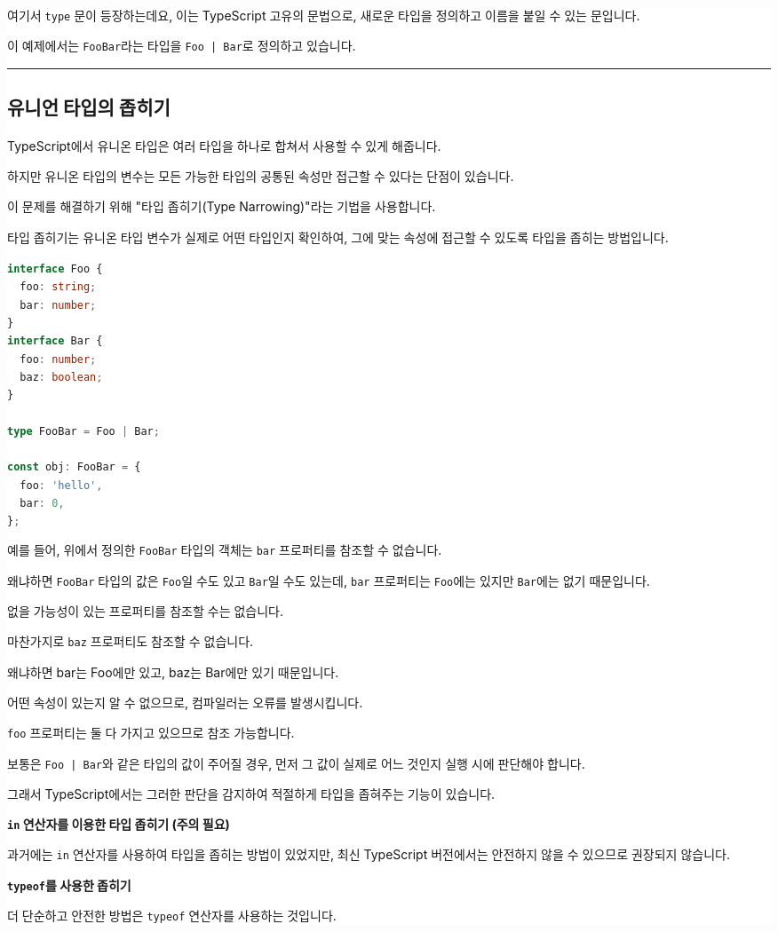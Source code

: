 여기서 `type` 문이 등장하는데요, 이는 TypeScript 고유의 문법으로, 새로운 타입을 정의하고 이름을 붙일 수 있는 문입니다.

이 예제에서는 `FooBar`라는 타입을 `Foo | Bar`로 정의하고 있습니다.

---

## 유니언 타입의 좁히기

TypeScript에서 유니온 타입은 여러 타입을 하나로 합쳐서 사용할 수 있게 해줍니다.

하지만 유니온 타입의 변수는 모든 가능한 타입의 공통된 속성만 접근할 수 있다는 단점이 있습니다.

이 문제를 해결하기 위해 "타입 좁히기(Type Narrowing)"라는 기법을 사용합니다.

타입 좁히기는 유니온 타입 변수가 실제로 어떤 타입인지 확인하여, 그에 맞는 속성에 접근할 수 있도록 타입을 좁히는 방법입니다.

```typescript
interface Foo {
  foo: string;
  bar: number;
}
interface Bar {
  foo: number;
  baz: boolean;
}

type FooBar = Foo | Bar;

const obj: FooBar = {
  foo: 'hello',
  bar: 0,
};
```

예를 들어, 위에서 정의한 `FooBar` 타입의 객체는 `bar` 프로퍼티를 참조할 수 없습니다.

왜냐하면 `FooBar` 타입의 값은 `Foo`일 수도 있고 `Bar`일 수도 있는데, `bar` 프로퍼티는 `Foo`에는 있지만 `Bar`에는 없기 때문입니다.

없을 가능성이 있는 프로퍼티를 참조할 수는 없습니다.

마찬가지로 `baz` 프로퍼티도 참조할 수 없습니다.

왜냐하면 bar는 Foo에만 있고, baz는 Bar에만 있기 때문입니다.

어떤 속성이 있는지 알 수 없으므로, 컴파일러는 오류를 발생시킵니다.

`foo` 프로퍼티는 둘 다 가지고 있으므로 참조 가능합니다.

보통은 `Foo | Bar`와 같은 타입의 값이 주어질 경우, 먼저 그 값이 실제로 어느 것인지 실행 시에 판단해야 합니다.

그래서 TypeScript에서는 그러한 판단을 감지하여 적절하게 타입을 좁혀주는 기능이 있습니다.

**`in` 연산자를 이용한 타입 좁히기 (주의 필요)**

과거에는 `in` 연산자를 사용하여 타입을 좁히는 방법이 있었지만, 최신 TypeScript 버전에서는 안전하지 않을 수 있으므로 권장되지 않습니다. 

**`typeof`를 사용한 좁히기**

더 단순하고 안전한 방법은 `typeof` 연산자를 사용하는 것입니다.
